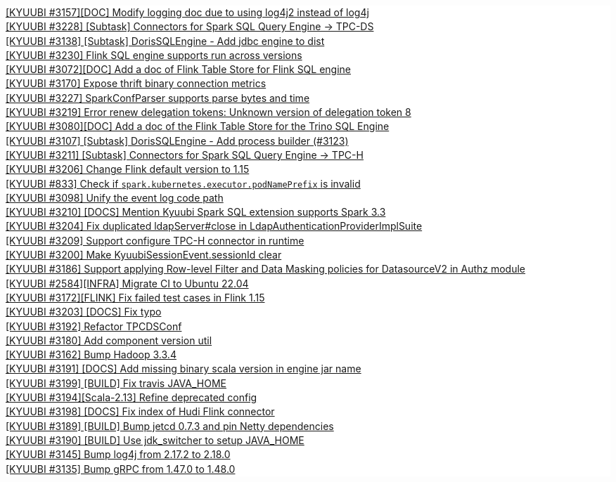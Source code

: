 [[KYUUBI #3157][DOC] Modify logging doc due to using log4j2 instead of log4j](https://github.com/apache/incubator-kyuubi/commit/bbe7a4d7)  
[[KYUUBI #3228] [Subtask] Connectors for Spark SQL Query Engine -> TPC-DS](https://github.com/apache/incubator-kyuubi/commit/5ed671c8)  
[[KYUUBI #3138] [Subtask] DorisSQLEngine - Add jdbc engine to dist](https://github.com/apache/incubator-kyuubi/commit/c473634e)  
[[KYUUBI #3230] Flink SQL engine supports run across versions](https://github.com/apache/incubator-kyuubi/commit/db0047d5)  
[[KYUUBI #3072][DOC] Add a doc of Flink Table Store for Flink SQL engine](https://github.com/apache/incubator-kyuubi/commit/06d43cb3)  
[[KYUUBI #3170] Expose thrift binary connection metrics](https://github.com/apache/incubator-kyuubi/commit/23ad7801)  
[[KYUUBI #3227] SparkConfParser supports parse bytes and time](https://github.com/apache/incubator-kyuubi/commit/9bdff9ba)  
[[KYUUBI #3219] Error renew delegation tokens: Unknown version of delegation token 8](https://github.com/apache/incubator-kyuubi/commit/6c4a8b08)  
[[KYUUBI #3080][DOC] Add a doc of the Flink Table Store for the Trino SQL Engine](https://github.com/apache/incubator-kyuubi/commit/e847ab35)  
[[KYUUBI #3107] [Subtask] DorisSQLEngine - Add process builder (#3123)](https://github.com/apache/incubator-kyuubi/commit/33b70cfe)  
[[KYUUBI #3211] [Subtask] Connectors for Spark SQL Query Engine -> TPC-H](https://github.com/apache/incubator-kyuubi/commit/f36508b5)  
[[KYUUBI #3206] Change Flink default version to 1.15](https://github.com/apache/incubator-kyuubi/commit/86964fef)  
[[KYUUBI #833] Check if `spark.kubernetes.executor.podNamePrefix` is invalid](https://github.com/apache/incubator-kyuubi/commit/b3723392)  
[[KYUUBI #3098] Unify the event log code path](https://github.com/apache/incubator-kyuubi/commit/d0865255)  
[[KYUUBI #3210] [DOCS] Mention Kyuubi Spark SQL extension supports Spark 3.3](https://github.com/apache/incubator-kyuubi/commit/6aa898e5)  
[[KYUUBI #3204] Fix duplicated ldapServer#close in LdapAuthenticationProviderImplSuite](https://github.com/apache/incubator-kyuubi/commit/bedc22cb)  
[[KYUUBI #3209] Support configure TPC-H connector in runtime](https://github.com/apache/incubator-kyuubi/commit/c9cc9b7e)  
[[KYUUBI #3200] Make KyuubiSessionEvent.sessionId clear](https://github.com/apache/incubator-kyuubi/commit/875fedd1)  
[[KYUUBI #3186] Support applying Row-level Filter and Data Masking policies for DatasourceV2 in Authz module](https://github.com/apache/incubator-kyuubi/commit/64b1d920)  
[[KYUUBI #2584][INFRA] Migrate CI to Ubuntu 22.04](https://github.com/apache/incubator-kyuubi/commit/6061098a)  
[[KYUUBI #3172][FLINK] Fix failed test cases in Flink 1.15](https://github.com/apache/incubator-kyuubi/commit/a75de1b5)  
[[KYUUBI #3203] [DOCS] Fix typo](https://github.com/apache/incubator-kyuubi/commit/e48205d7)  
[[KYUUBI #3192] Refactor TPCDSConf](https://github.com/apache/incubator-kyuubi/commit/7720c9f6)  
[[KYUUBI #3180] Add component version util](https://github.com/apache/incubator-kyuubi/commit/3cdf84e9)  
[[KYUUBI #3162] Bump Hadoop 3.3.4](https://github.com/apache/incubator-kyuubi/commit/782e5fb9)  
[[KYUUBI #3191] [DOCS] Add missing binary scala version in engine jar name](https://github.com/apache/incubator-kyuubi/commit/b8162f15)  
[[KYUUBI #3199] [BUILD] Fix travis JAVA_HOME](https://github.com/apache/incubator-kyuubi/commit/9d4d2948)  
[[KYUUBI #3194][Scala-2.13] Refine deprecated config](https://github.com/apache/incubator-kyuubi/commit/fdb91686)  
[[KYUUBI #3198] [DOCS] Fix index of Hudi Flink connector](https://github.com/apache/incubator-kyuubi/commit/c64b7648)  
[[KYUUBI #3189] [BUILD] Bump jetcd 0.7.3 and pin Netty dependencies](https://github.com/apache/incubator-kyuubi/commit/a46d6550)  
[[KYUUBI #3190] [BUILD] Use jdk_switcher to setup JAVA_HOME](https://github.com/apache/incubator-kyuubi/commit/ea47cbc1)  
[[KYUUBI #3145] Bump log4j from 2.17.2 to 2.18.0](https://github.com/apache/incubator-kyuubi/commit/3618002b)  
[[KYUUBI #3135] Bump gRPC from 1.47.0 to 1.48.0](https://github.com/apache/incubator-kyuubi/commit/b87ee983)  